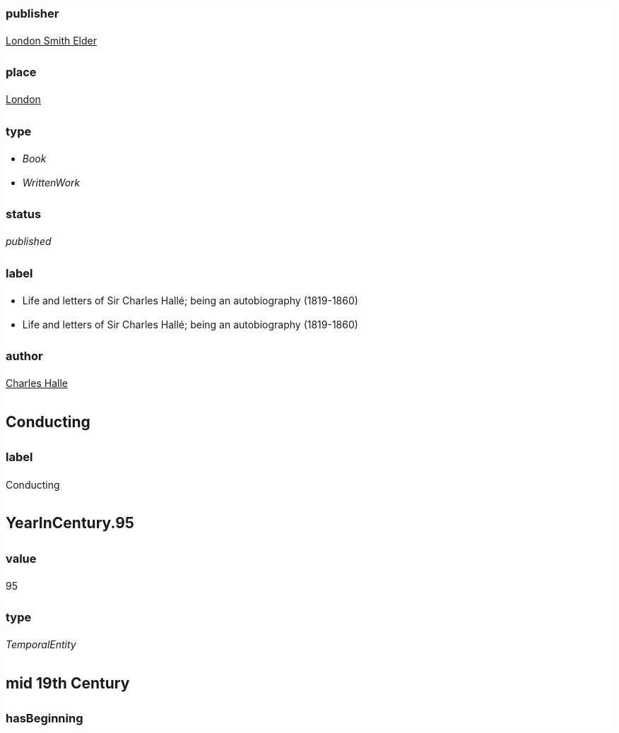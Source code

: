 ### publisher


[London Smith Elder](#London-Smith-Elder)

### place


[London](#London)

### type

 - *Book*

 - *WrittenWork*

### status


*published*

### label

 - Life and letters of Sir Charles Hallé; being an autobiography (1819-1860)

 - Life and letters of Sir Charles Hallé; being an autobiography (1819-1860) 

### author


[Charles Halle](#Charles-Halle)

## Conducting

### label


Conducting

## YearInCentury.95

### value


95

### type


*TemporalEntity*

## mid 19th Century

### hasBeginning

